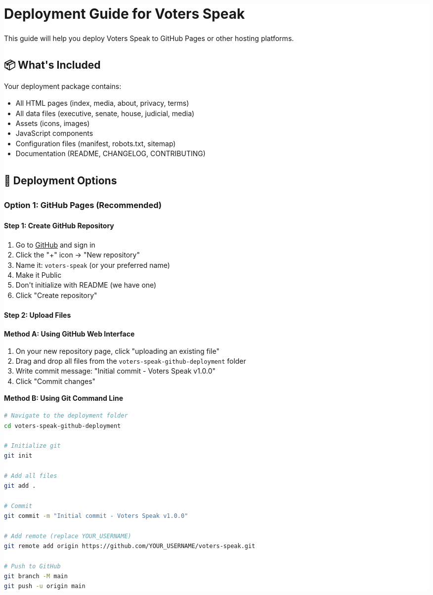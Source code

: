 # Deployment Guide for Voters Speak

This guide will help you deploy Voters Speak to GitHub Pages or other hosting platforms.

## 📦 What's Included

Your deployment package contains:
- All HTML pages (index, media, about, privacy, terms)
- All data files (executive, senate, house, judicial, media)
- Assets (icons, images)
- JavaScript components
- Configuration files (manifest, robots.txt, sitemap)
- Documentation (README, CHANGELOG, CONTRIBUTING)

## 🚀 Deployment Options

### Option 1: GitHub Pages (Recommended)

#### Step 1: Create GitHub Repository
1. Go to [GitHub](https://github.com) and sign in
2. Click the "+" icon → "New repository"
3. Name it: `voters-speak` (or your preferred name)
4. Make it Public
5. Don't initialize with README (we have one)
6. Click "Create repository"

#### Step 2: Upload Files
**Method A: Using GitHub Web Interface**
1. On your new repository page, click "uploading an existing file"
2. Drag and drop all files from the `voters-speak-github-deployment` folder
3. Write commit message: "Initial commit - Voters Speak v1.0.0"
4. Click "Commit changes"

**Method B: Using Git Command Line**
```bash
# Navigate to the deployment folder
cd voters-speak-github-deployment

# Initialize git
git init

# Add all files
git add .

# Commit
git commit -m "Initial commit - Voters Speak v1.0.0"

# Add remote (replace YOUR_USERNAME)
git remote add origin https://github.com/YOUR_USERNAME/voters-speak.git

# Push to GitHub
git branch -M main
git push -u origin main
```
